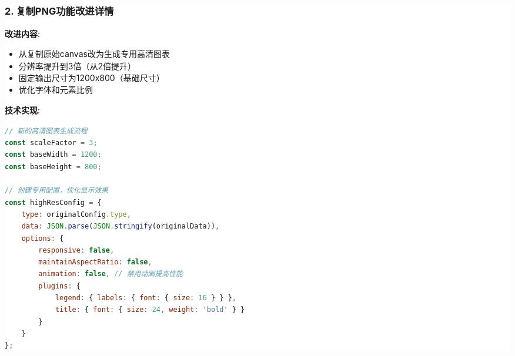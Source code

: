 ### 2. 复制PNG功能改进详情
**改进内容**:
- 从复制原始canvas改为生成专用高清图表
- 分辨率提升到3倍（从2倍提升）
- 固定输出尺寸为1200x800（基础尺寸）
- 优化字体和元素比例

**技术实现**:
```javascript
// 新的高清图表生成流程
const scaleFactor = 3;
const baseWidth = 1200;
const baseHeight = 800;

// 创建专用配置，优化显示效果
const highResConfig = {
    type: originalConfig.type,
    data: JSON.parse(JSON.stringify(originalData)),
    options: {
        responsive: false,
        maintainAspectRatio: false,
        animation: false, // 禁用动画提高性能
        plugins: {
            legend: { labels: { font: { size: 16 } } },
            title: { font: { size: 24, weight: 'bold' } }
        }
    }
};
```